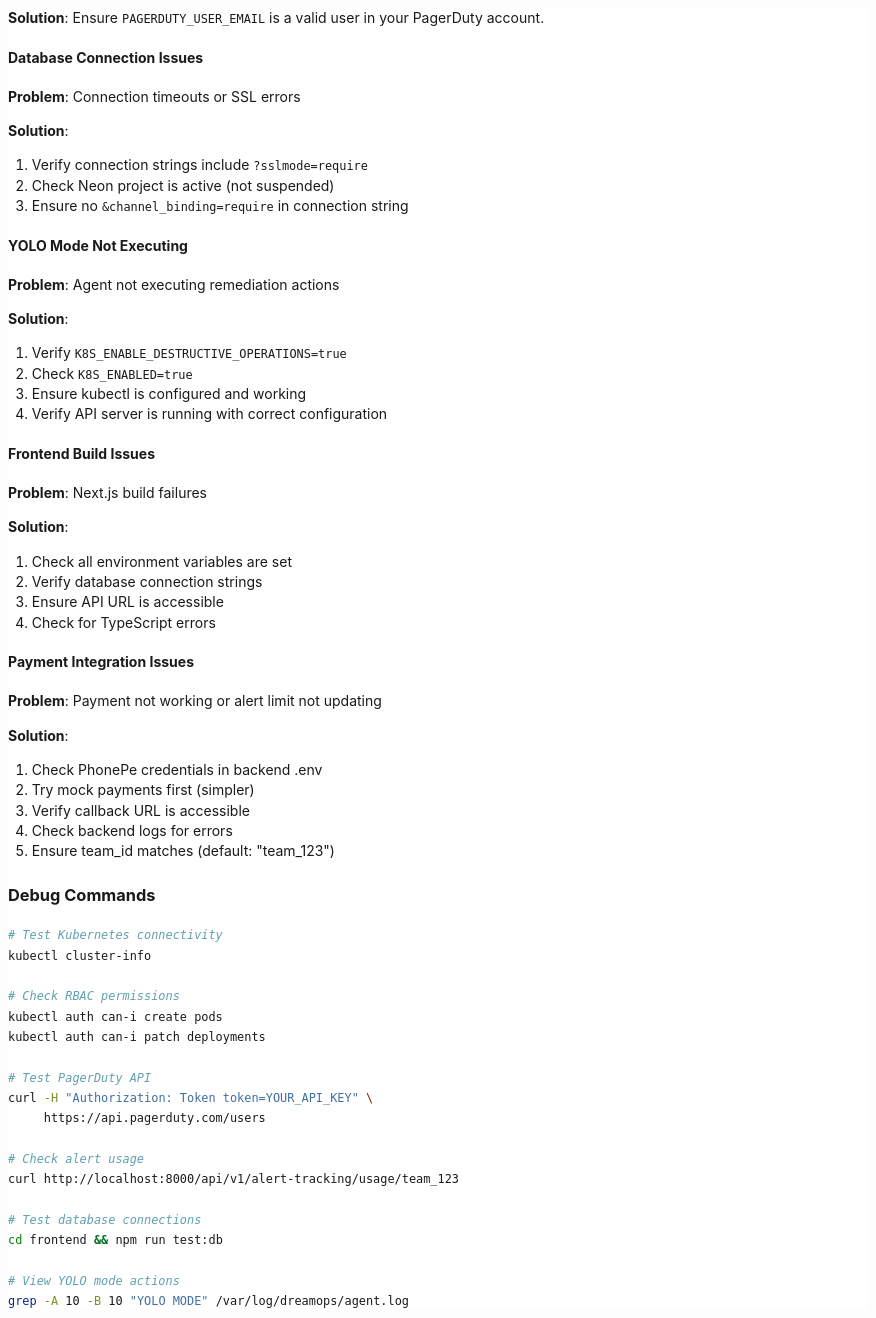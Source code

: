 **Solution**: Ensure `PAGERDUTY_USER_EMAIL` is a valid user in your PagerDuty account.

#### Database Connection Issues
**Problem**: Connection timeouts or SSL errors

**Solution**: 
1. Verify connection strings include `?sslmode=require`
2. Check Neon project is active (not suspended)
3. Ensure no `&channel_binding=require` in connection string

#### YOLO Mode Not Executing
**Problem**: Agent not executing remediation actions

**Solution**:
1. Verify `K8S_ENABLE_DESTRUCTIVE_OPERATIONS=true`
2. Check `K8S_ENABLED=true`
3. Ensure kubectl is configured and working
4. Verify API server is running with correct configuration

#### Frontend Build Issues
**Problem**: Next.js build failures

**Solution**:
1. Check all environment variables are set
2. Verify database connection strings
3. Ensure API URL is accessible
4. Check for TypeScript errors

#### Payment Integration Issues
**Problem**: Payment not working or alert limit not updating

**Solution**:
1. Check PhonePe credentials in backend .env
2. Try mock payments first (simpler)
3. Verify callback URL is accessible
4. Check backend logs for errors
5. Ensure team_id matches (default: "team_123")

### Debug Commands

```bash
# Test Kubernetes connectivity
kubectl cluster-info

# Check RBAC permissions
kubectl auth can-i create pods
kubectl auth can-i patch deployments

# Test PagerDuty API
curl -H "Authorization: Token token=YOUR_API_KEY" \
     https://api.pagerduty.com/users

# Check alert usage
curl http://localhost:8000/api/v1/alert-tracking/usage/team_123

# Test database connections
cd frontend && npm run test:db

# View YOLO mode actions
grep -A 10 -B 10 "YOLO MODE" /var/log/dreamops/agent.log
```
